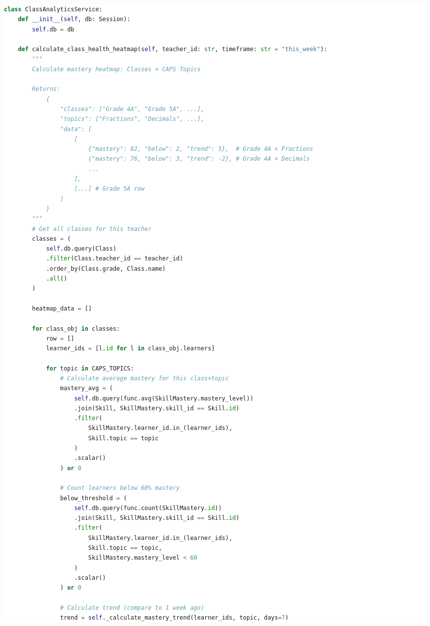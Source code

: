 ```python
class ClassAnalyticsService:
    def __init__(self, db: Session):
        self.db = db

    def calculate_class_health_heatmap(self, teacher_id: str, timeframe: str = "this_week"):
        """
        Calculate mastery heatmap: Classes × CAPS Topics

        Returns:
            {
                "classes": ["Grade 4A", "Grade 5A", ...],
                "topics": ["Fractions", "Decimals", ...],
                "data": [
                    [
                        {"mastery": 82, "below": 2, "trend": 5},  # Grade 4A × Fractions
                        {"mastery": 76, "below": 3, "trend": -2}, # Grade 4A × Decimals
                        ...
                    ],
                    [...] # Grade 5A row
                ]
            }
        """
        # Get all classes for this teacher
        classes = (
            self.db.query(Class)
            .filter(Class.teacher_id == teacher_id)
            .order_by(Class.grade, Class.name)
            .all()
        )

        heatmap_data = []

        for class_obj in classes:
            row = []
            learner_ids = [l.id for l in class_obj.learners]

            for topic in CAPS_TOPICS:
                # Calculate average mastery for this class×topic
                mastery_avg = (
                    self.db.query(func.avg(SkillMastery.mastery_level))
                    .join(Skill, SkillMastery.skill_id == Skill.id)
                    .filter(
                        SkillMastery.learner_id.in_(learner_ids),
                        Skill.topic == topic
                    )
                    .scalar()
                ) or 0

                # Count learners below 60% mastery
                below_threshold = (
                    self.db.query(func.count(SkillMastery.id))
                    .join(Skill, SkillMastery.skill_id == Skill.id)
                    .filter(
                        SkillMastery.learner_id.in_(learner_ids),
                        Skill.topic == topic,
                        SkillMastery.mastery_level < 60
                    )
                    .scalar()
                ) or 0

                # Calculate trend (compare to 1 week ago)
                trend = self._calculate_mastery_trend(learner_ids, topic, days=7)

```